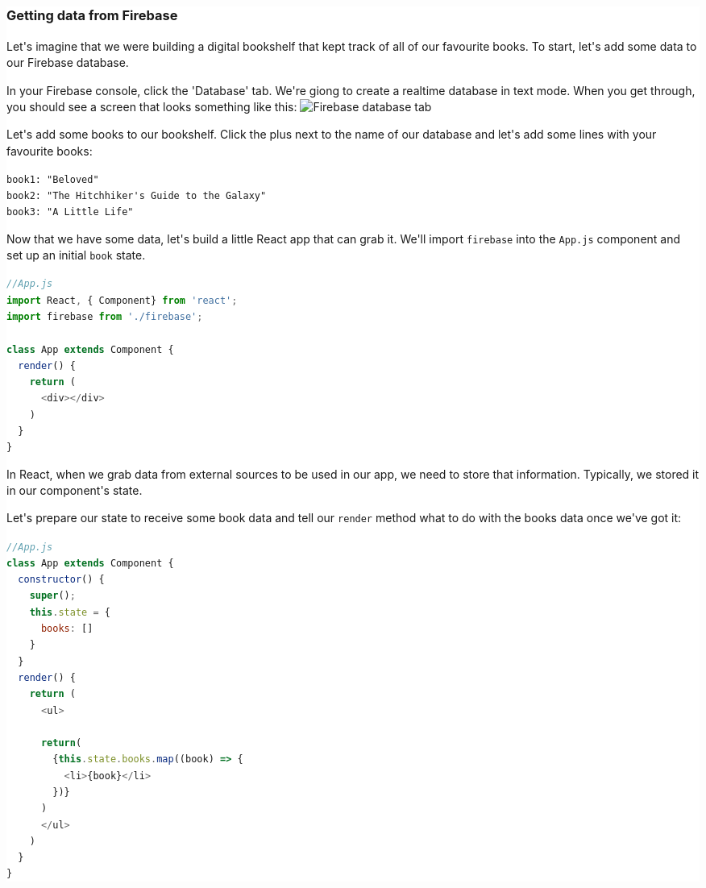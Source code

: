 ### Getting data from Firebase
Let's imagine that we were building a digital bookshelf that kept track of all of our favourite books. To start, let's add some data to our Firebase database.

In your Firebase console, click the 'Database' tab. We're giong to create a realtime database in text mode. When you get through, you should see a screen that looks something like this:
![Firebase database tab](https://hychalknotes.s3.amazonaws.com/firebase-database-screenshot.png)

Let's add some books to our bookshelf. Click the plus next to the name of our database and let's add some lines with your favourite books:

```
book1: "Beloved"
book2: "The Hitchhiker's Guide to the Galaxy"
book3: "A Little Life"
```

Now that we have some data, let's build a little React app that can grab it. We'll import `firebase` into the `App.js` component and set up an initial `book` state.

```javascript
//App.js
import React, { Component} from 'react';
import firebase from './firebase';

class App extends Component {
  render() {
    return (
      <div></div>
    )
  }
}
```

In React, when we grab data from external sources to be used in our app, we need to store that information. Typically, we stored it in our component's state.

Let's prepare our state to receive some book data and tell our `render` method what to do with the books data once we've got it:

```javascript
//App.js
class App extends Component {
  constructor() {
    super();
    this.state = {
      books: []
    }
  }
  render() {
    return (
      <ul>

      return(
        {this.state.books.map((book) => {
          <li>{book}</li>
        })}
      )
      </ul>
    )
  }
}
```
